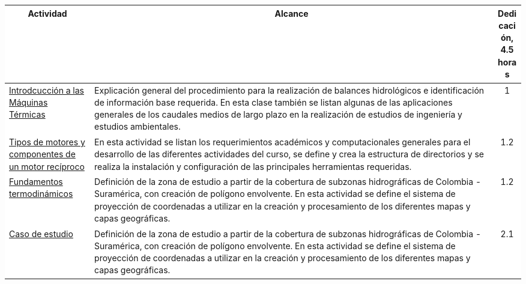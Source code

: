 | Actividad                                                                                           | Alcance                                                                                                                                                                                                                                                                                                            | Dedicación,<br>4.5 horas | 
|-----------------------------------------------------------------------------------------------------|--------------------------------------------------------------------------------------------------------------------------------------------------------------------------------------------------------------------------------------------------------------------------------------------------------------------|:-------------------------:|
| [Introdcucción a las Máquinas Térmicas](Section01/Introducción) | Explicación general del procedimiento para la realización de balances hidrológicos e identificación de información base requerida. En esta clase también se listan algunas de las aplicaciones generales de los caudales medios de largo plazo en la realización de estudios de ingeniería y estudios ambientales. |           1            | 
| [Tipos de motores y componentes de un motor recíproco](Section01/Componentes)                                                             | En esta actividad se listan los requerimientos académicos y computacionales generales para el desarrollo de las diferentes actividades del curso, se define y crea la estructura de directorios y se realiza la instalación y configuración de las principales herramientas requeridas.                            |             1.2             | 
| [Fundamentos termodinámicos](Section01/Termodinámica)                                                              | Definición de la zona de estudio a partir de la cobertura de subzonas hidrográficas de Colombia - Suramérica, con creación de polígono envolvente. En esta actividad se define el sistema de proyección de coordenadas a utilizar en la creación y procesamiento de los diferentes mapas y capas geográficas.      |             1.2             | 
| [Caso de estudio](Section01/CasoEstudio)                                                              | Definición de la zona de estudio a partir de la cobertura de subzonas hidrográficas de Colombia - Suramérica, con creación de polígono envolvente. En esta actividad se define el sistema de proyección de coordenadas a utilizar en la creación y procesamiento de los diferentes mapas y capas geográficas.      |             2.1             | 



